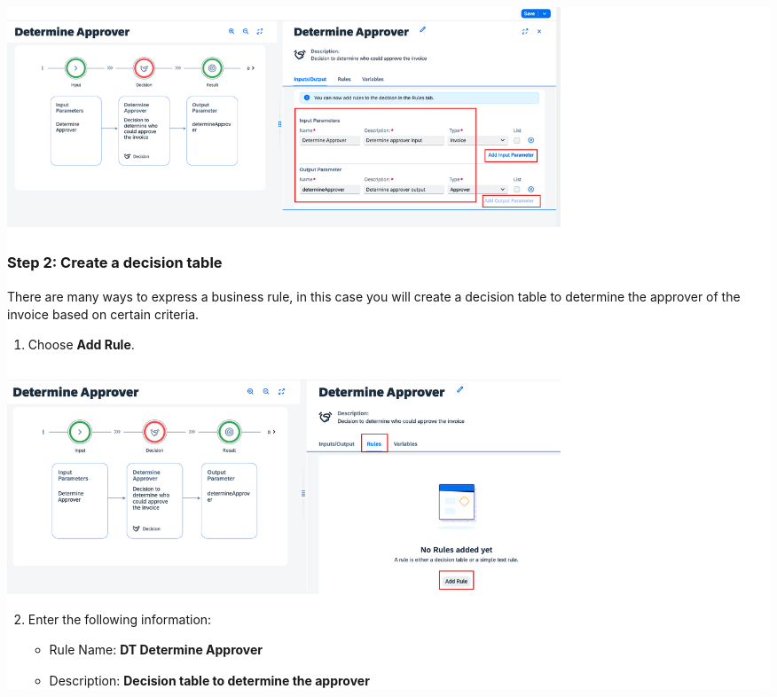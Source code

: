 <img src="./media/image50.png" style="width:6.5in;height:2.58819in" />

### **Step 2: Create a decision table**

There are many ways to express a business rule, in this case you will
create a decision table to determine the approver of the invoice based
on certain criteria.

1.  Choose **Add Rule**.

<img src="./media/image51.png" style="width:6.5in;height:2.66875in" />

2.  Enter the following information:

    - Rule Name: **DT Determine Approver**

    - Description: **Decision table to determine the approver**
